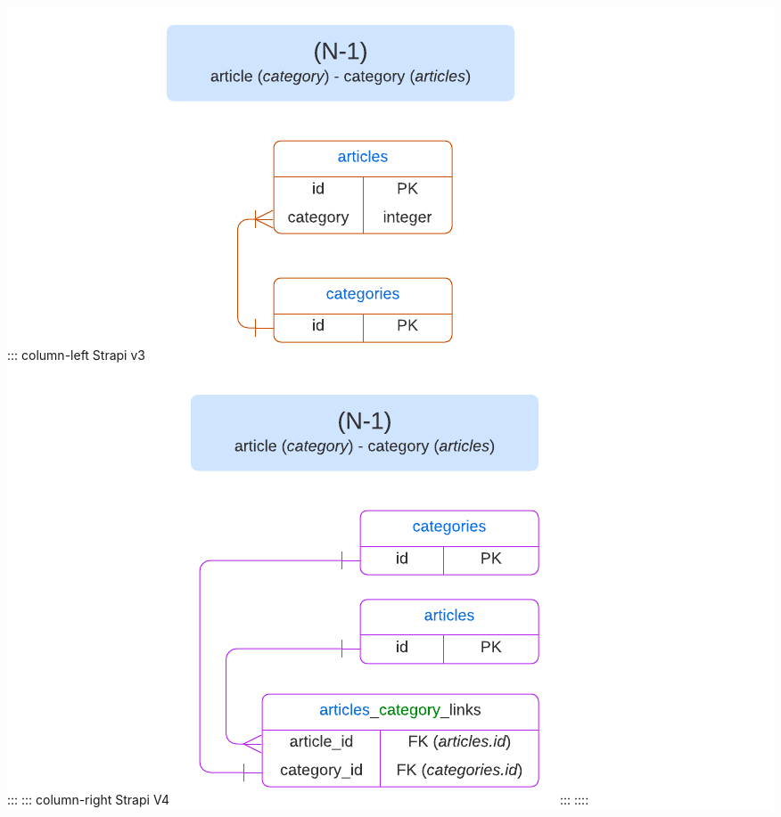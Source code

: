 ::: column-left Strapi v3
![v3-many-to-one.png](./assets/v3-many-to-one.png)

:::
::: column-right Strapi V4
![v4-many-to-one.png](./assets/v4-many-to-one.png)
:::
::::
